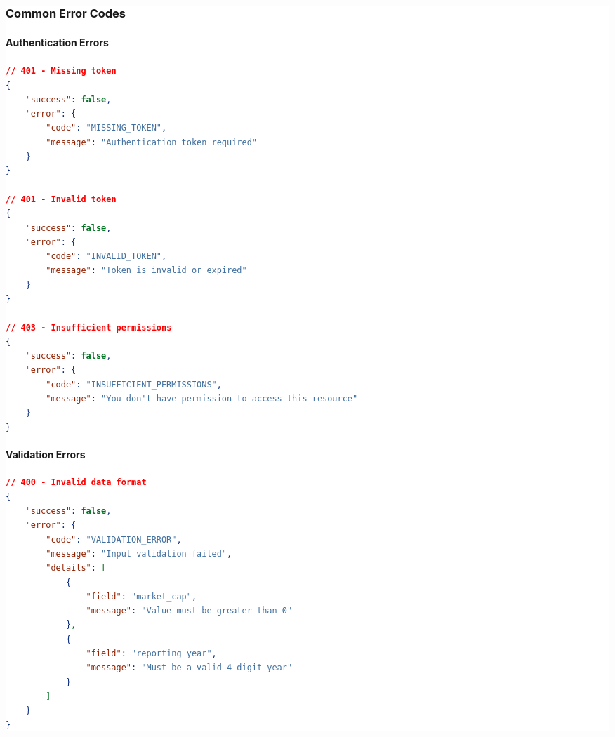 ### **Common Error Codes**

#### **Authentication Errors**
```json
// 401 - Missing token
{
    "success": false,
    "error": {
        "code": "MISSING_TOKEN", 
        "message": "Authentication token required"
    }
}

// 401 - Invalid token
{
    "success": false,
    "error": {
        "code": "INVALID_TOKEN",
        "message": "Token is invalid or expired"
    }
}

// 403 - Insufficient permissions
{
    "success": false,
    "error": {
        "code": "INSUFFICIENT_PERMISSIONS",
        "message": "You don't have permission to access this resource"
    }
}
```

#### **Validation Errors**
```json
// 400 - Invalid data format
{
    "success": false,
    "error": {
        "code": "VALIDATION_ERROR",
        "message": "Input validation failed",
        "details": [
            {
                "field": "market_cap",
                "message": "Value must be greater than 0"
            },
            {
                "field": "reporting_year", 
                "message": "Must be a valid 4-digit year"
            }
        ]
    }
}
```
